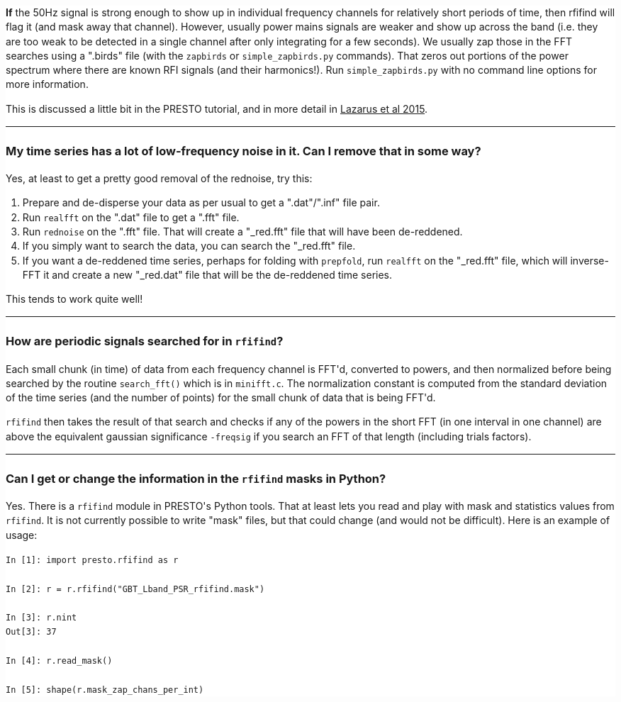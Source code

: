 **If** the 50Hz signal is strong enough to show up in individual frequency
channels for relatively short periods of time, then rfifind will flag it (and
mask away that channel). However, usually power mains signals are weaker and
show up across the band (i.e. they are too weak to be detected in a single
channel after only integrating for a few seconds). We usually zap those in the
FFT searches using a ".birds" file (with the `zapbirds` or `simple_zapbirds.py`
commands). That zeros out portions of the power spectrum where there are known
RFI signals (and their harmonics!). Run `simple_zapbirds.py` with no command
line options for more information.

This is discussed a little bit in the PRESTO tutorial, and in more detail in
[Lazarus et al
2015](https://ui.adsabs.harvard.edu/abs/2015ApJ...812...81L/abstract).

-----------------

### **My time series has a lot of low-frequency noise in it. Can I remove that in some way?**

Yes, at least to get a pretty good removal of the rednoise, try this:
1. Prepare and de-disperse your data as per usual to get a ".dat"/".inf" file
    pair.
2. Run `realfft` on the ".dat" file to get a ".fft" file.
3. Run `rednoise` on the ".fft" file. That will create a "_red.fft" file that
    will have been de-reddened.
4. If you simply want to search the data, you can search the "_red.fft" file.
5. If you want a de-reddened time series, perhaps for folding with `prepfold`,
    run `realfft` on the "_red.fft" file, which will inverse-FFT it and create a
    new "_red.dat" file that will be the de-reddened time series.

This tends to work quite well!

-----------------

### **How are periodic signals searched for in `rfifind`?**

Each small chunk (in time) of data from each frequency channel is FFT'd,
converted to powers, and then normalized before being searched by the routine
`search_fft()` which is in `minifft.c`. The normalization constant is computed
from the standard deviation of the time series (and the number of points) for
the small chunk of data that is being FFT'd.

`rfifind` then takes the result of that search and checks if any of the powers
in the short FFT (in one interval in one channel) are above the equivalent
gaussian significance `-freqsig` if you search an FFT of that length (including
trials factors).

-----------------

### **Can I get or change the information in the `rfifind` masks in Python?**

Yes. There is a `rfifind` module in PRESTO's Python tools. That at least lets you read and play with mask and statistics values from `rfifind`. It is not currently possible to write "mask" files, but that could change (and would not be difficult). Here is an example of usage:
```
In [1]: import presto.rfifind as r

In [2]: r = r.rfifind("GBT_Lband_PSR_rfifind.mask")

In [3]: r.nint
Out[3]: 37

In [4]: r.read_mask()

In [5]: shape(r.mask_zap_chans_per_int)
```